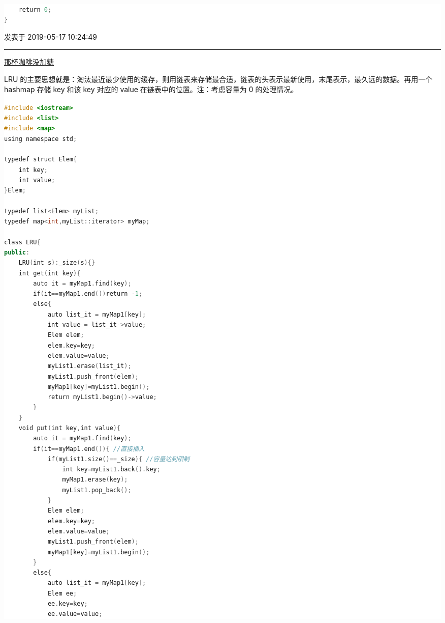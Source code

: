 ```cpp
    return 0;
}

```

发表于 2019-05-17 10:24:49

* * *

[那杯咖啡没加糖](https://www.nowcoder.com/profile/1201629)

LRU 的主要思想就是：淘汰最近最少使用的缓存，则用链表来存储最合适，链表的头表示最新使用，末尾表示，最久远的数据。再用一个 hashmap 存储 key 和该 key 对应的 value 在链表中的位置。注：考虑容量为 0 的处理情况。

```cpp
#include <iostream>
#include <list>
#include <map>
using namespace std;

typedef struct Elem{
    int key;
    int value;
}Elem;

typedef list<Elem> myList;
typedef map<int,myList::iterator> myMap;

class LRU{
public:
    LRU(int s):_size(s){}
    int get(int key){
        auto it = myMap1.find(key);
        if(it==myMap1.end())return -1;
        else{
            auto list_it = myMap1[key];
            int value = list_it->value;
            Elem elem;
            elem.key=key;
            elem.value=value;
            myList1.erase(list_it);
            myList1.push_front(elem);
            myMap1[key]=myList1.begin();
            return myList1.begin()->value;
        }
    }
    void put(int key,int value){
        auto it = myMap1.find(key);
        if(it==myMap1.end()){ //直接插入
            if(myList1.size()==_size){ //容量达到限制
                int key=myList1.back().key;
                myMap1.erase(key);
                myList1.pop_back();
            }
            Elem elem;
            elem.key=key;
            elem.value=value;
            myList1.push_front(elem);
            myMap1[key]=myList1.begin();
        }
        else{
            auto list_it = myMap1[key];
            Elem ee;
            ee.key=key;
            ee.value=value;
```